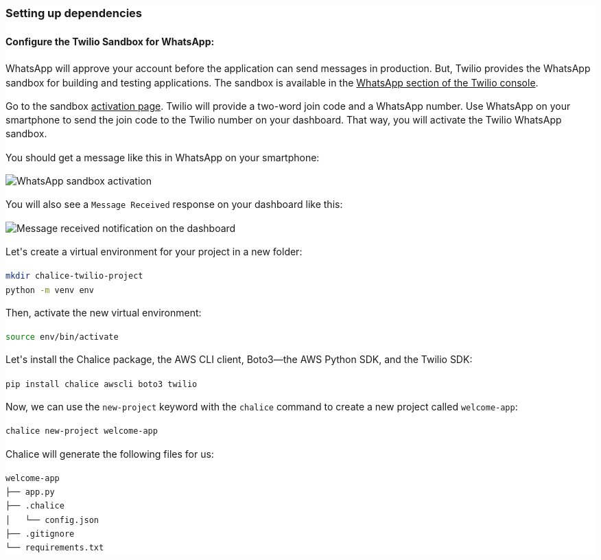 ### Setting up dependencies

#### Configure the Twilio Sandbox for WhatsApp:

WhatsApp will approve your account before the application can send messages in production. But, Twilio provides the WhatsApp sandbox for building and testing applications. The sandbox is available in the [WhatsApp section of the Twilio console](https://www.twilio.com/console/sms/whatsapp/learn).

Go to the sandbox [activation page](https://www.twilio.com/console/sms/whatsapp/learn). Twilio will provide a two-word join code and a WhatsApp number. Use WhatsApp on your smartphone to send the join code to the Twilio number on your dashboard. That way, you will activate the Twilio WhatsApp sandbox.

You should get a message like this in WhatsApp on your smartphone:

![WhatsApp sandbox activation](/engineering-education/aws-chalice-twilio-whatsapp/sandbox-activate-message.jpg)

You will also see a `Message Received` response on your dashboard like this:

![Message received notification on the dashboard](/engineering-education/aws-chalice-twilio-whatsapp/message-received.png)

Let's create a virtual environment for your project in a new folder:

```bash
mkdir chalice-twilio-project
python -m venv env
```

Then, activate the new virtual environment:

```bash
source env/bin/activate
```

Let's install the Chalice package, the AWS CLI client, Boto3—the AWS Python SDK, and the Twilio SDK:

```bash
pip install chalice awscli boto3 twilio
```

Now, we can use the `new-project` keyword with the `chalice` command to create a new project called `welcome-app`:

```bash
chalice new-project welcome-app
```

Chalice will generate the following files for us:

```bash
welcome-app
├── app.py
├── .chalice
│   └── config.json
├── .gitignore
└── requirements.txt
```
